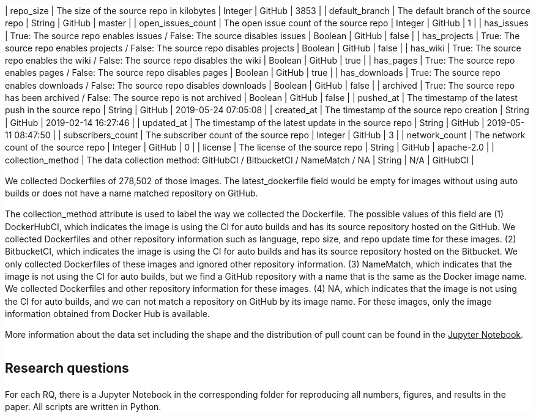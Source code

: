 | repo_size                 | The size of the source repo  in kilobytes                                           | Integer          | GitHub              | 3853                                                                                     |
| default_branch            | The default branch of the source repo                                               | String           | GitHub              | master                                                                                   |
| open_issues_count         | The open issue count of the source repo                                             | Integer          | GitHub              | 1                                                                                        |
| has_issues                | True: The source repo enables issues / False: The source disables issues            | Boolean          | GitHub              | false                                                                                    |
| has_projects              | True: The source repo enables projects / False: The source repo disables projects   | Boolean          | GitHub              | false                                                                                    |
| has_wiki                  | True: The source repo enables the wiki / False: The source repo disables the wiki   | Boolean          | GitHub              | true                                                                                     |
| has_pages                 | True: The source repo enables pages / False: The source repo disables pages         | Boolean          | GitHub              | true                                                                                     |
| has_downloads             | True: The source repo enables downloads / False: The source repo disables downloads | Boolean          | GitHub              | false                                                                                    |
| archived                  | True: The source repo has been archived / False: The source repo is not archived    | Boolean          | GitHub              | false                                                                                    |
| pushed_at                 | The timestamp of the latest push in the source repo                                 | String           | GitHub              | 2019-05-24 07:05:08                                                                      |
| created_at                | The timestamp of the source repo creation                                           | String           | GitHub              | 2019-02-14 16:27:46                                                                      |
| updated_at                | The timestamp of the latest update in the source repo                               | String           | GitHub              | 2019-05-11 08:47:50                                                                      |
| subscribers_count         | The subscriber count of the source repo                                             | Integer          | GitHub              | 3                                                                                        |
| network_count             | The network count of the source repo                                                | Integer          | GitHub              | 0                                                                                        |
| license                   | The license of the source repo                                                      | String           | GitHub              | apache-2.0                                                                               |
| collection_method         | The data collection method: GitHubCI / BitbucketCI / NameMatch / NA                 | String           | N/A                 | GitHubCI                                                                                 |

We collected Dockerfiles of 278,502 of those images. The latest_dockerfile field would be empty for images without using auto builds or does not have a name matched repository on GitHub. 

The collection_method attribute is used to label the way we collected the Dockerfile. The possible values of this field are (1) DockerHubCI, which indicates the image is using the CI for auto builds and has its source repository hosted on the GitHub. We collected Dockerfiles and other repository information such as language, repo size, and repo update time for these images. (2) BitbucketCI, which indicates the image is using the CI for auto builds and has its source repository hosted on the Bitbucket. We only collected Dockerfiles of these images and ignored other repository information. (3) NameMatch, which indicates that the image is not using the CI for auto builds, but we find a GitHub repository
with a name that is the same as the Docker image name. We collected Dockerfiles and other repository information for these images. (4) NA, which indicates that the image is not using the CI for auto builds, and we can not match a repository on GitHub by its image name. For these images, only the image information obtained from Docker Hub is available.

More information about the data set including the shape and the distribution of pull count can be found in the [Jupyter Notebook](./RQs/RQ0/RQ0.ipynb).


## Research questions
For each RQ, there is a Jupyter Notebook in the corresponding folder for reproducing all numbers, figures, and results in the paper. All scripts are written in Python.
